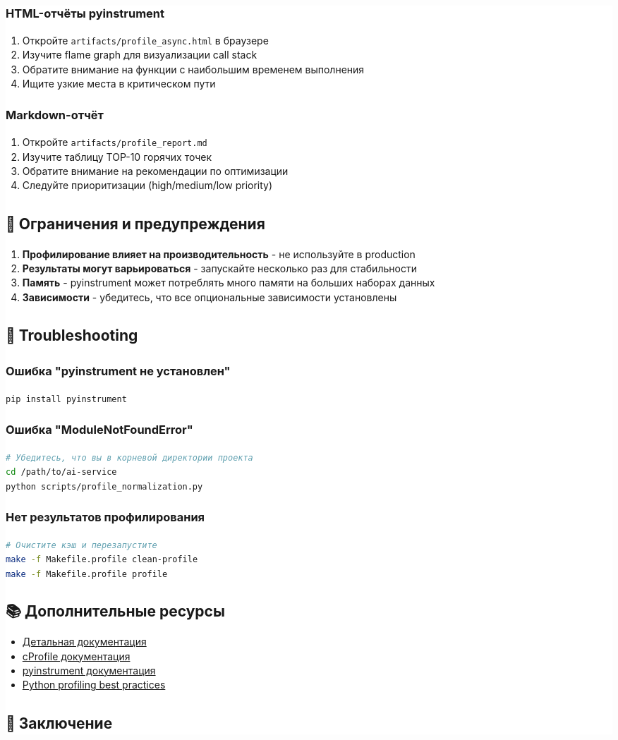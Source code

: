 ### HTML-отчёты pyinstrument
1. Откройте `artifacts/profile_async.html` в браузере
2. Изучите flame graph для визуализации call stack
3. Обратите внимание на функции с наибольшим временем выполнения
4. Ищите узкие места в критическом пути

### Markdown-отчёт
1. Откройте `artifacts/profile_report.md`
2. Изучите таблицу TOP-10 горячих точек
3. Обратите внимание на рекомендации по оптимизации
4. Следуйте приоритизации (high/medium/low priority)

## 🚨 Ограничения и предупреждения

1. **Профилирование влияет на производительность** - не используйте в production
2. **Результаты могут варьироваться** - запускайте несколько раз для стабильности
3. **Память** - pyinstrument может потреблять много памяти на больших наборах данных
4. **Зависимости** - убедитесь, что все опциональные зависимости установлены

## 🔧 Troubleshooting

### Ошибка "pyinstrument не установлен"
```bash
pip install pyinstrument
```

### Ошибка "ModuleNotFoundError"
```bash
# Убедитесь, что вы в корневой директории проекта
cd /path/to/ai-service
python scripts/profile_normalization.py
```

### Нет результатов профилирования
```bash
# Очистите кэш и перезапустите
make -f Makefile.profile clean-profile
make -f Makefile.profile profile
```

## 📚 Дополнительные ресурсы

- [Детальная документация](docs/PROFILING_README.md)
- [cProfile документация](https://docs.python.org/3/library/profile.html)
- [pyinstrument документация](https://pyinstrument.readthedocs.io/)
- [Python profiling best practices](https://docs.python.org/3/library/profile.html#profile-stats)

## 🎉 Заключение
